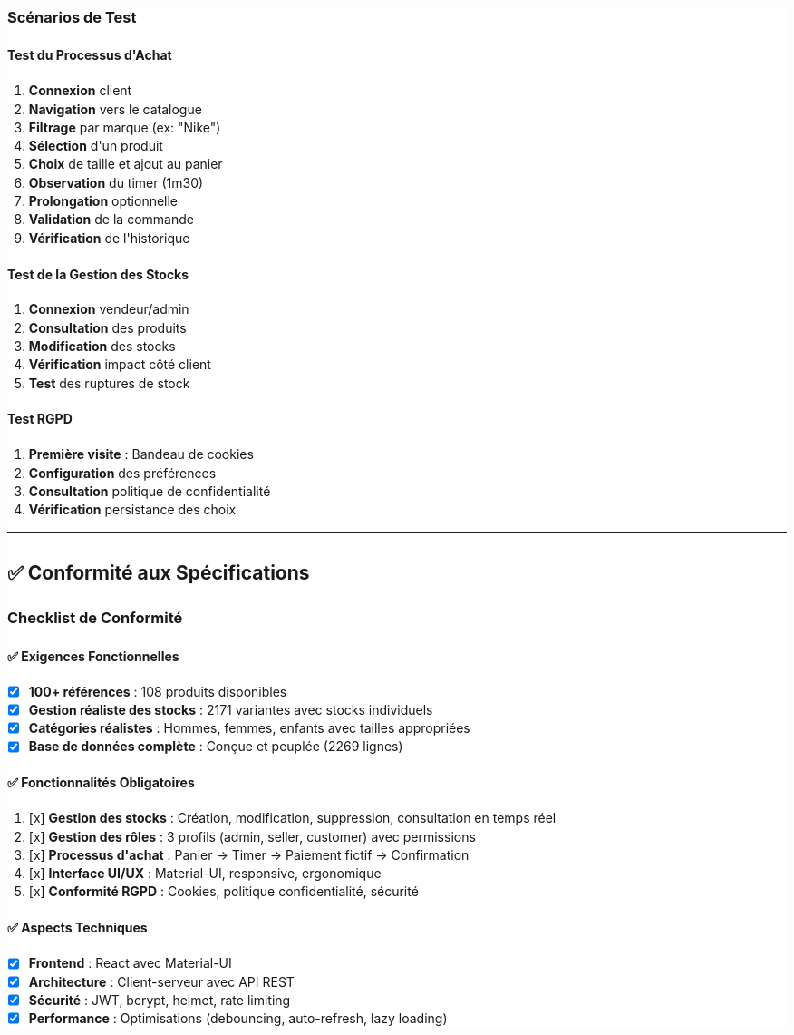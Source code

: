 ### Scénarios de Test

#### Test du Processus d'Achat
1. **Connexion** client
2. **Navigation** vers le catalogue
3. **Filtrage** par marque (ex: "Nike")
4. **Sélection** d'un produit
5. **Choix** de taille et ajout au panier
6. **Observation** du timer (1m30)
7. **Prolongation** optionnelle
8. **Validation** de la commande
9. **Vérification** de l'historique

#### Test de la Gestion des Stocks
1. **Connexion** vendeur/admin
2. **Consultation** des produits
3. **Modification** des stocks
4. **Vérification** impact côté client
5. **Test** des ruptures de stock

#### Test RGPD
1. **Première visite** : Bandeau de cookies
2. **Configuration** des préférences
3. **Consultation** politique de confidentialité
4. **Vérification** persistance des choix

---

## ✅ Conformité aux Spécifications

### Checklist de Conformité

#### ✅ Exigences Fonctionnelles
- [x] **100+ références** : 108 produits disponibles
- [x] **Gestion réaliste des stocks** : 2171 variantes avec stocks individuels
- [x] **Catégories réalistes** : Hommes, femmes, enfants avec tailles appropriées
- [x] **Base de données complète** : Conçue et peuplée (2269 lignes)

#### ✅ Fonctionnalités Obligatoires
1. [x] **Gestion des stocks** : Création, modification, suppression, consultation en temps réel
2. [x] **Gestion des rôles** : 3 profils (admin, seller, customer) avec permissions
3. [x] **Processus d'achat** : Panier → Timer → Paiement fictif → Confirmation
4. [x] **Interface UI/UX** : Material-UI, responsive, ergonomique
5. [x] **Conformité RGPD** : Cookies, politique confidentialité, sécurité

#### ✅ Aspects Techniques
- [x] **Frontend** : React avec Material-UI
- [x] **Architecture** : Client-serveur avec API REST
- [x] **Sécurité** : JWT, bcrypt, helmet, rate limiting
- [x] **Performance** : Optimisations (debouncing, auto-refresh, lazy loading)
